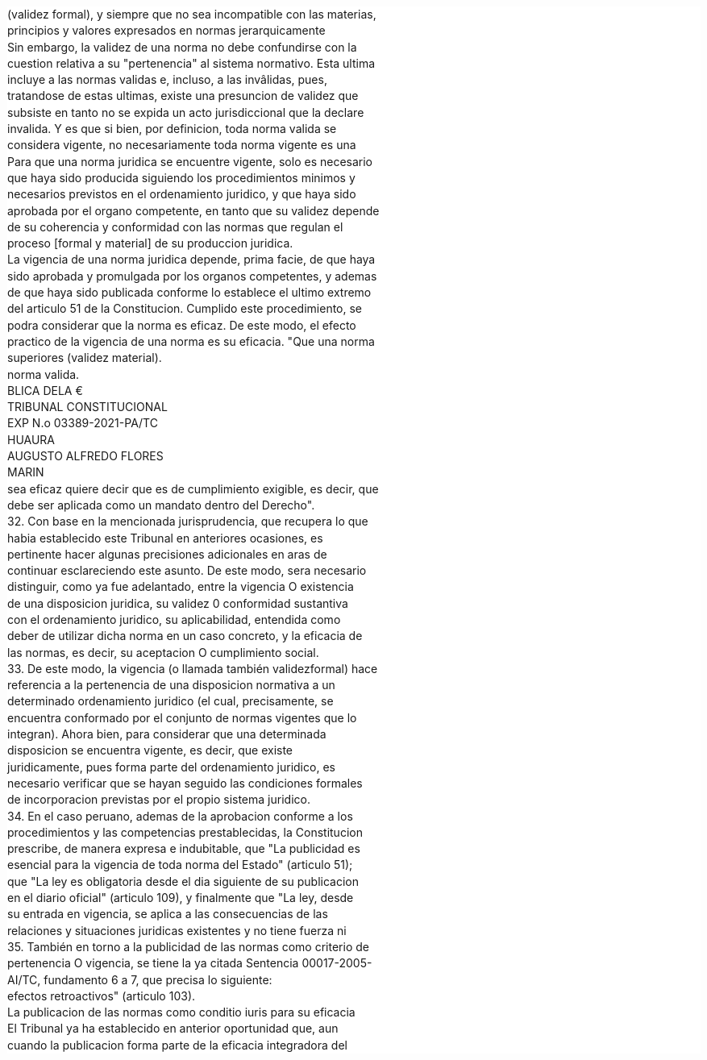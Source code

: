 (validez formal), y siempre que no sea incompatible con las materias,  
principios y valores expresados en normas jerarquicamente  
Sin embargo, la validez de una norma no debe confundirse con la  
cuestion relativa a su "pertenencia" al sistema normativo. Esta ultima  
incluye a las normas validas e, incluso, a las invâlidas, pues,  
tratandose de estas ultimas, existe una presuncion de validez que  
subsiste en tanto no se expida un acto jurisdiccional que la declare  
invalida. Y es que si bien, por definicion, toda norma valida se  
considera vigente, no necesariamente toda norma vigente es una  
Para que una norma juridica se encuentre vigente, solo es necesario  
que haya sido producida siguiendo los procedimientos minimos y  
necesarios previstos en el ordenamiento juridico, y que haya sido  
aprobada por el organo competente, en tanto que su validez depende  
de su coherencia y conformidad con las normas que regulan el  
proceso [formal y material] de su produccion juridica.  
La vigencia de una norma juridica depende, prima facie, de que haya  
sido aprobada y promulgada por los organos competentes, y ademas  
de que haya sido publicada conforme lo establece el ultimo extremo  
del articulo 51 de la Constitucion. Cumplido este procedimiento, se  
podra considerar que la norma es eficaz. De este modo, el efecto  
practico de la vigencia de una norma es su eficacia. "Que una norma  
superiores (validez material).  
norma valida.  
BLICA DELA €  
TRIBUNAL CONSTITUCIONAL  
EXP N.o 03389-2021-PA/TC  
HUAURA  
AUGUSTO ALFREDO FLORES  
MARIN  
sea eficaz quiere decir que es de cumplimiento exigible, es decir, que  
debe ser aplicada como un mandato dentro del Derecho".  
32. Con base en la mencionada jurisprudencia, que recupera lo que  
habia establecido este Tribunal en anteriores ocasiones, es  
pertinente hacer algunas precisiones adicionales en aras de  
continuar esclareciendo este asunto. De este modo, sera necesario  
distinguir, como ya fue adelantado, entre la vigencia O existencia  
de una disposicion juridica, su validez 0 conformidad sustantiva  
con el ordenamiento juridico, su aplicabilidad, entendida como  
deber de utilizar dicha norma en un caso concreto, y la eficacia de  
las normas, es decir, su aceptacion O cumplimiento social.  
33. De este modo, la vigencia (o llamada también validezformal) hace  
referencia a la pertenencia de una disposicion normativa a un  
determinado ordenamiento juridico (el cual, precisamente, se  
encuentra conformado por el conjunto de normas vigentes que lo  
integran). Ahora bien, para considerar que una determinada  
disposicion se encuentra vigente, es decir, que existe  
juridicamente, pues forma parte del ordenamiento juridico, es  
necesario verificar que se hayan seguido las condiciones formales  
de incorporacion previstas por el propio sistema juridico.  
34. En el caso peruano, ademas de la aprobacion conforme a los  
procedimientos y las competencias prestablecidas, la Constitucion  
prescribe, de manera expresa e indubitable, que "La publicidad es  
esencial para la vigencia de toda norma del Estado" (articulo 51);  
que "La ley es obligatoria desde el dia siguiente de su publicacion  
en el diario oficial" (articulo 109), y finalmente que "La ley, desde  
su entrada en vigencia, se aplica a las consecuencias de las  
relaciones y situaciones juridicas existentes y no tiene fuerza ni  
35. También en torno a la publicidad de las normas como criterio de  
pertenencia O vigencia, se tiene la ya citada Sentencia 00017-2005-  
AI/TC, fundamento 6 a 7, que precisa lo siguiente:  
efectos retroactivos" (articulo 103).  
La publicacion de las normas como conditio iuris para su eficacia  
El Tribunal ya ha establecido en anterior oportunidad que, aun  
cuando la publicacion forma parte de la eficacia integradora del  